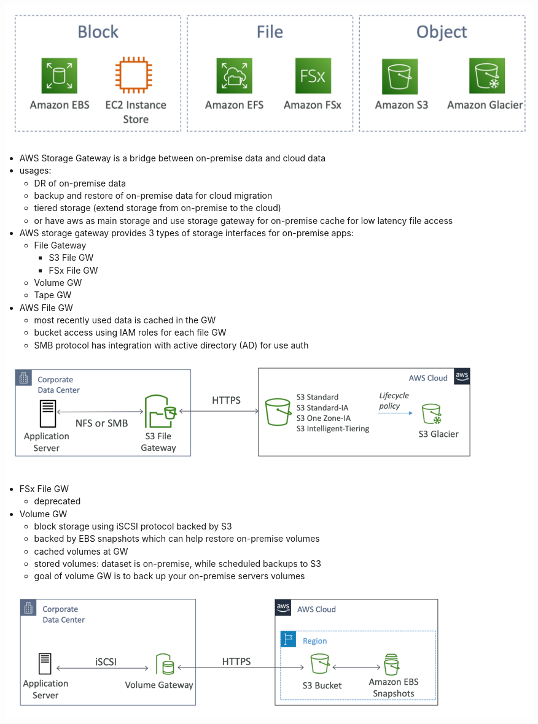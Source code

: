 ![drafted-aws-native-storages.png](media/advanced-storage/drafted-aws-native-storages.png)
- AWS Storage Gateway is a bridge between on-premise data and cloud data
- usages:
  - DR of on-premise data
  - backup and restore of on-premise data for cloud migration
  - tiered storage (extend storage from on-premise to the cloud)
  - or have aws as main storage and use storage gateway for on-premise cache for low latency file access
- AWS storage gateway provides 3 types of storage interfaces for on-premise apps:
  - File Gateway
    - S3 File GW
    - FSx File GW
  - Volume GW
  - Tape GW
- AWS File GW
  - most recently used data is cached in the GW
  - bucket access using IAM roles for each file GW
  - SMB protocol has integration with active directory (AD) for use auth

![drafted-aws-file-s3-gw.png](media/advanced-storage/drafted-aws-file-s3-gw.png)

- FSx File GW
  - deprecated
- Volume GW
  - block storage using iSCSI protocol backed by S3
  - backed by EBS snapshots which can help restore on-premise volumes
  - cached volumes at GW
  - stored volumes: dataset is on-premise, while scheduled backups to S3
  - goal of volume GW is to back up your on-premise servers volumes

![drafted-aws-volume-gw.png](media/advanced-storage/drafted-aws-volume-gw.png)

